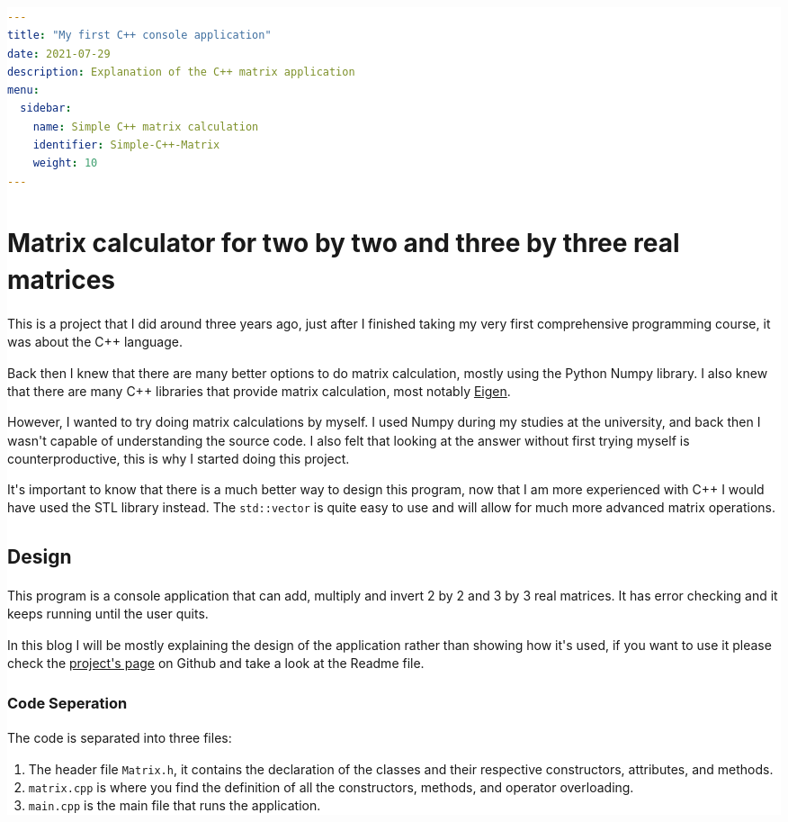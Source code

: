 ```yaml
---
title: "My first C++ console application"
date: 2021-07-29
description: Explanation of the C++ matrix application
menu:
  sidebar:
    name: Simple C++ matrix calculation
    identifier: Simple-C++-Matrix
    weight: 10
---
```


# Matrix calculator for two by two and three by three real matrices

This is a project that I did around three years ago, just after I finished taking my very first comprehensive programming course, it was about the C++ language.

Back then I knew that there are many better options to do matrix calculation, mostly using the Python Numpy library.
I also knew that there are many C++ libraries that provide matrix calculation, most notably [Eigen](https://eigen.tuxfamily.org/index.php?title=Main_Page).

However, I wanted to try doing matrix calculations by myself. I used Numpy during my studies at the university, and back then I wasn't capable of understanding the source code.
I also felt that looking at the answer without first trying myself is counterproductive, this is why I started doing this project.

It's important to know that there is a much better way to design this program, now that I am more experienced with C++ I would have used the STL library instead.
The `std::vector` is quite easy to use and will allow for much more advanced matrix operations.


## Design

This program is a console application that can add, multiply and invert 2 by 2 and 3 by 3 real matrices.
It has error checking and it keeps running until the user quits.

In this blog I will be mostly explaining the design of the application rather than showing how it's used, if you want to use it please check the [project's page](https://github.com/AhmadHamze/Small-Matrix) on Github and take a look at the Readme file.

### Code Seperation

The code is separated into three files:
1. The header file `Matrix.h`,
it contains the declaration of the classes and their respective constructors, attributes, and methods.
2. `matrix.cpp` is where you find the definition of all the constructors, methods, and operator overloading.
3. `main.cpp` is the main file that runs the application.
